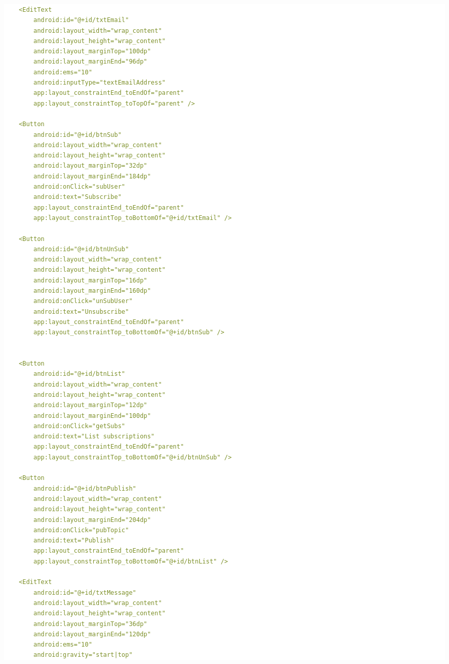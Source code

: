 ```yaml
    <EditText
        android:id="@+id/txtEmail"
        android:layout_width="wrap_content"
        android:layout_height="wrap_content"
        android:layout_marginTop="100dp"
        android:layout_marginEnd="96dp"
        android:ems="10"
        android:inputType="textEmailAddress"
        app:layout_constraintEnd_toEndOf="parent"
        app:layout_constraintTop_toTopOf="parent" />

    <Button
        android:id="@+id/btnSub"
        android:layout_width="wrap_content"
        android:layout_height="wrap_content"
        android:layout_marginTop="32dp"
        android:layout_marginEnd="184dp"
        android:onClick="subUser"
        android:text="Subscribe"
        app:layout_constraintEnd_toEndOf="parent"
        app:layout_constraintTop_toBottomOf="@+id/txtEmail" />

    <Button
        android:id="@+id/btnUnSub"
        android:layout_width="wrap_content"
        android:layout_height="wrap_content"
        android:layout_marginTop="16dp"
        android:layout_marginEnd="160dp"
        android:onClick="unSubUser"
        android:text="Unsubscribe"
        app:layout_constraintEnd_toEndOf="parent"
        app:layout_constraintTop_toBottomOf="@+id/btnSub" />


    <Button
        android:id="@+id/btnList"
        android:layout_width="wrap_content"
        android:layout_height="wrap_content"
        android:layout_marginTop="12dp"
        android:layout_marginEnd="100dp"
        android:onClick="getSubs"
        android:text="List subscriptions"
        app:layout_constraintEnd_toEndOf="parent"
        app:layout_constraintTop_toBottomOf="@+id/btnUnSub" />

    <Button
        android:id="@+id/btnPublish"
        android:layout_width="wrap_content"
        android:layout_height="wrap_content"
        android:layout_marginEnd="204dp"
        android:onClick="pubTopic"
        android:text="Publish"
        app:layout_constraintEnd_toEndOf="parent"
        app:layout_constraintTop_toBottomOf="@+id/btnList" />

    <EditText
        android:id="@+id/txtMessage"
        android:layout_width="wrap_content"
        android:layout_height="wrap_content"
        android:layout_marginTop="36dp"
        android:layout_marginEnd="120dp"
        android:ems="10"
        android:gravity="start|top"
```